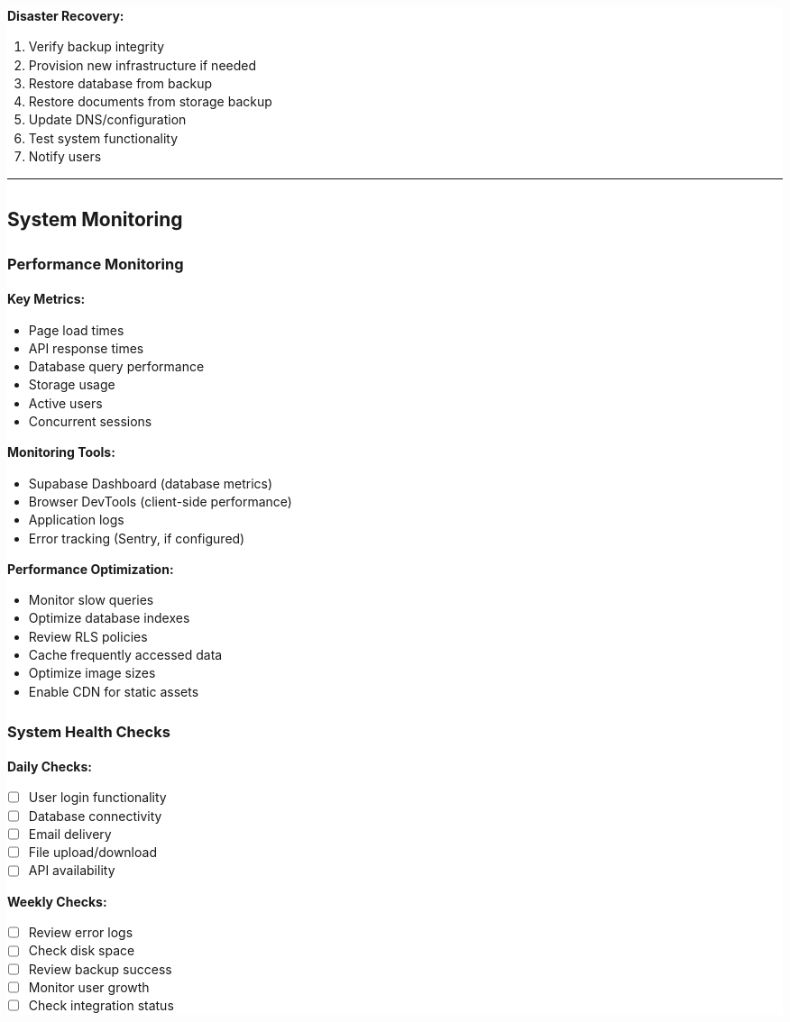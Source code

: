 **Disaster Recovery:**
1. Verify backup integrity
2. Provision new infrastructure if needed
3. Restore database from backup
4. Restore documents from storage backup
5. Update DNS/configuration
6. Test system functionality
7. Notify users

---

## System Monitoring

### Performance Monitoring

**Key Metrics:**
- Page load times
- API response times
- Database query performance
- Storage usage
- Active users
- Concurrent sessions

**Monitoring Tools:**
- Supabase Dashboard (database metrics)
- Browser DevTools (client-side performance)
- Application logs
- Error tracking (Sentry, if configured)

**Performance Optimization:**
- Monitor slow queries
- Optimize database indexes
- Review RLS policies
- Cache frequently accessed data
- Optimize image sizes
- Enable CDN for static assets

### System Health Checks

**Daily Checks:**
- [ ] User login functionality
- [ ] Database connectivity
- [ ] Email delivery
- [ ] File upload/download
- [ ] API availability

**Weekly Checks:**
- [ ] Review error logs
- [ ] Check disk space
- [ ] Review backup success
- [ ] Monitor user growth
- [ ] Check integration status
